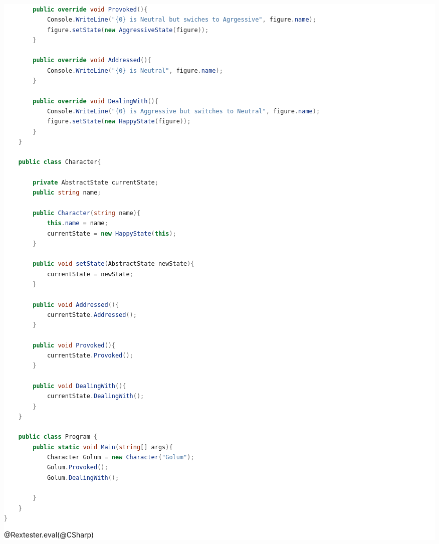 ```csharp    StateMachine
        public override void Provoked(){
            Console.WriteLine("{0} is Neutral but swiches to Agrgessive", figure.name);
            figure.setState(new AggressiveState(figure));
        }

        public override void Addressed(){
            Console.WriteLine("{0} is Neutral", figure.name);
        }

        public override void DealingWith(){
            Console.WriteLine("{0} is Aggressive but switches to Neutral", figure.name);
            figure.setState(new HappyState(figure));
        }
    }

    public class Character{

        private AbstractState currentState;
        public string name;

        public Character(string name){
            this.name = name;
            currentState = new HappyState(this);
        }

        public void setState(AbstractState newState){
            currentState = newState;
        }

        public void Addressed(){
            currentState.Addressed();
        }

        public void Provoked(){
            currentState.Provoked();
        }

        public void DealingWith(){
            currentState.DealingWith();
        }
    }

    public class Program {
        public static void Main(string[] args){
            Character Golum = new Character("Golum");
            Golum.Provoked();
            Golum.DealingWith();

        }
    }
}
```
@Rextester.eval(@CSharp)
